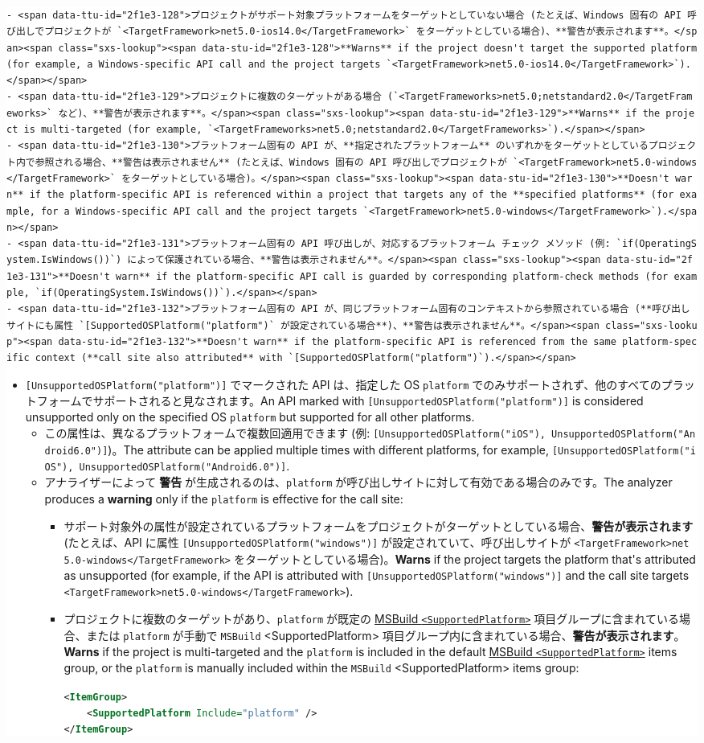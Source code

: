     - <span data-ttu-id="2f1e3-128">プロジェクトがサポート対象プラットフォームをターゲットとしていない場合 (たとえば、Windows 固有の API 呼び出しでプロジェクトが `<TargetFramework>net5.0-ios14.0</TargetFramework>` をターゲットとしている場合)、**警告が表示されます**。</span><span class="sxs-lookup"><span data-stu-id="2f1e3-128">**Warns** if the project doesn't target the supported platform (for example, a Windows-specific API call and the project targets `<TargetFramework>net5.0-ios14.0</TargetFramework>`).</span></span>
    - <span data-ttu-id="2f1e3-129">プロジェクトに複数のターゲットがある場合 (`<TargetFrameworks>net5.0;netstandard2.0</TargetFrameworks>` など)、**警告が表示されます**。</span><span class="sxs-lookup"><span data-stu-id="2f1e3-129">**Warns** if the project is multi-targeted (for example, `<TargetFrameworks>net5.0;netstandard2.0</TargetFrameworks>`).</span></span>
    - <span data-ttu-id="2f1e3-130">プラットフォーム固有の API が、**指定されたプラットフォーム** のいずれかをターゲットとしているプロジェクト内で参照される場合、**警告は表示されません** (たとえば、Windows 固有の API 呼び出しでプロジェクトが `<TargetFramework>net5.0-windows</TargetFramework>` をターゲットとしている場合)。</span><span class="sxs-lookup"><span data-stu-id="2f1e3-130">**Doesn't warn** if the platform-specific API is referenced within a project that targets any of the **specified platforms** (for example, for a Windows-specific API call and the project targets `<TargetFramework>net5.0-windows</TargetFramework>`).</span></span>
    - <span data-ttu-id="2f1e3-131">プラットフォーム固有の API 呼び出しが、対応するプラットフォーム チェック メソッド (例: `if(OperatingSystem.IsWindows())`) によって保護されている場合、**警告は表示されません**。</span><span class="sxs-lookup"><span data-stu-id="2f1e3-131">**Doesn't warn** if the platform-specific API call is guarded by corresponding platform-check methods (for example, `if(OperatingSystem.IsWindows())`).</span></span>
    - <span data-ttu-id="2f1e3-132">プラットフォーム固有の API が、同じプラットフォーム固有のコンテキストから参照されている場合 (**呼び出しサイトにも属性 `[SupportedOSPlatform("platform")` が設定されている場合**)、**警告は表示されません**。</span><span class="sxs-lookup"><span data-stu-id="2f1e3-132">**Doesn't warn** if the platform-specific API is referenced from the same platform-specific context (**call site also attributed** with `[SupportedOSPlatform("platform")`).</span></span>
- <span data-ttu-id="2f1e3-133">`[UnsupportedOSPlatform("platform")]` でマークされた API は、指定した OS `platform` でのみサポートされず、他のすべてのプラットフォームでサポートされると見なされます。</span><span class="sxs-lookup"><span data-stu-id="2f1e3-133">An API marked with `[UnsupportedOSPlatform("platform")]` is considered unsupported only on the specified OS `platform` but supported for all other platforms.</span></span>
  - <span data-ttu-id="2f1e3-134">この属性は、異なるプラットフォームで複数回適用できます (例: `[UnsupportedOSPlatform("iOS"), UnsupportedOSPlatform("Android6.0")]`)。</span><span class="sxs-lookup"><span data-stu-id="2f1e3-134">The attribute can be applied multiple times with different platforms, for example, `[UnsupportedOSPlatform("iOS"), UnsupportedOSPlatform("Android6.0")]`.</span></span>
  - <span data-ttu-id="2f1e3-135">アナライザーによって **警告** が生成されるのは、`platform` が呼び出しサイトに対して有効である場合のみです。</span><span class="sxs-lookup"><span data-stu-id="2f1e3-135">The analyzer produces a **warning** only if the `platform` is effective for the call site:</span></span>
    - <span data-ttu-id="2f1e3-136">サポート対象外の属性が設定されているプラットフォームをプロジェクトがターゲットとしている場合、**警告が表示されます** (たとえば、API に属性 `[UnsupportedOSPlatform("windows")]` が設定されていて、呼び出しサイトが `<TargetFramework>net5.0-windows</TargetFramework>` をターゲットとしている場合)。</span><span class="sxs-lookup"><span data-stu-id="2f1e3-136">**Warns** if the project targets the platform that's attributed as unsupported (for example, if the API is attributed with `[UnsupportedOSPlatform("windows")]` and the call site targets `<TargetFramework>net5.0-windows</TargetFramework>`).</span></span>
    - <span data-ttu-id="2f1e3-137">プロジェクトに複数のターゲットがあり、`platform` が既定の [MSBuild `<SupportedPlatform>`](https://github.com/dotnet/sdk/blob/main/src/Tasks/Microsoft.NET.Build.Tasks/targets/Microsoft.NET.SupportedPlatforms.props) 項目グループに含まれている場合、または `platform` が手動で `MSBuild` \<SupportedPlatform> 項目グループ内に含まれている場合、**警告が表示されます**。</span><span class="sxs-lookup"><span data-stu-id="2f1e3-137">**Warns** if the project is multi-targeted and the `platform` is included in the default [MSBuild `<SupportedPlatform>`](https://github.com/dotnet/sdk/blob/main/src/Tasks/Microsoft.NET.Build.Tasks/targets/Microsoft.NET.SupportedPlatforms.props) items group, or the `platform` is manually included within the `MSBuild` \<SupportedPlatform> items group:</span></span>

      ```XML
      <ItemGroup>
          <SupportedPlatform Include="platform" />
      </ItemGroup>
      ```

